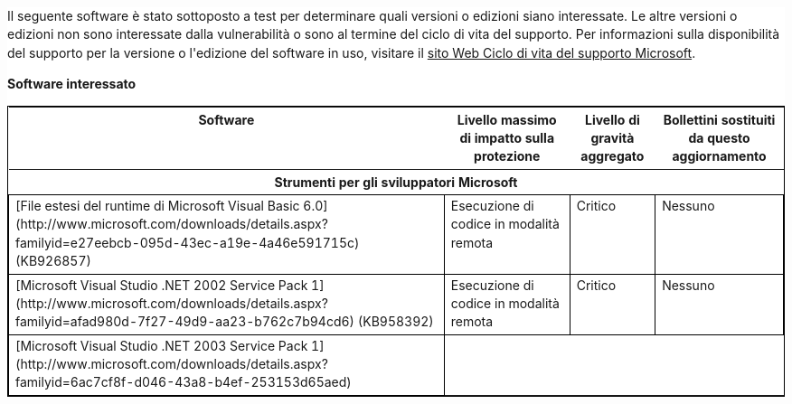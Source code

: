Il seguente software è stato sottoposto a test per determinare quali versioni o edizioni siano interessate. Le altre versioni o edizioni non sono interessate dalla vulnerabilità o sono al termine del ciclo di vita del supporto. Per informazioni sulla disponibilità del supporto per la versione o l'edizione del software in uso, visitare il [sito Web Ciclo di vita del supporto Microsoft](http://go.microsoft.com/fwlink/?linkid=21742).

**Software interessato**

 
<table style="border:1px solid black;">
<tr class="thead">
<th>
Software
</th>
<th>
Livello massimo di impatto sulla protezione
</th>
<th>
Livello di gravità aggregato
</th>
<th>
Bollettini sostituiti da questo aggiornamento
</th>
</tr>
<tr>
<th colspan="4">
Strumenti per gli sviluppatori Microsoft
</th>
</tr>
<tr>
<td style="border:1px solid black;">
[File estesi del runtime di Microsoft Visual Basic 6.0](http://www.microsoft.com/downloads/details.aspx?familyid=e27eebcb-095d-43ec-a19e-4a46e591715c)  
(KB926857)
</td>
<td style="border:1px solid black;">
Esecuzione di codice in modalità remota
</td>
<td style="border:1px solid black;">
Critico
</td>
<td style="border:1px solid black;">
Nessuno
</td>
</tr>
<tr class="alternateRow">
<td style="border:1px solid black;">
[Microsoft Visual Studio .NET 2002 Service Pack 1](http://www.microsoft.com/downloads/details.aspx?familyid=afad980d-7f27-49d9-aa23-b762c7b94cd6)  
(KB958392)
</td>
<td style="border:1px solid black;">
Esecuzione di codice in modalità remota
</td>
<td style="border:1px solid black;">
Critico
</td>
<td style="border:1px solid black;">
Nessuno
</td>
</tr>
<tr>
<td style="border:1px solid black;">
[Microsoft Visual Studio .NET 2003 Service Pack 1](http://www.microsoft.com/downloads/details.aspx?familyid=6ac7cf8f-d046-43a8-b4ef-253153d65aed)  